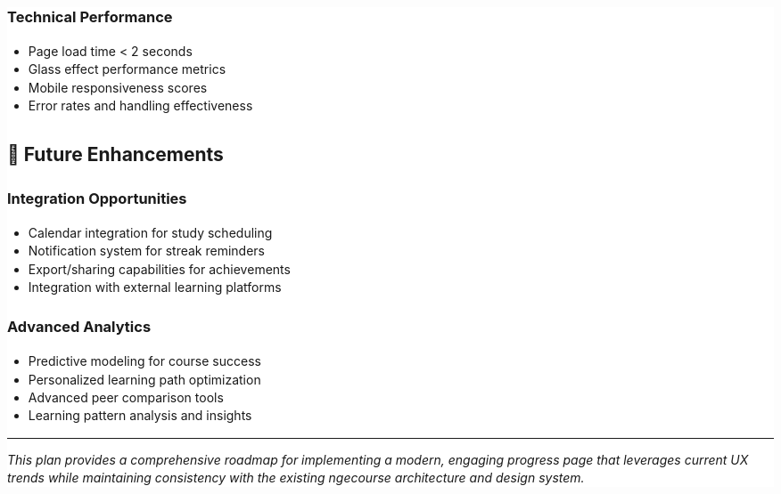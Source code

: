 ### Technical Performance
- Page load time < 2 seconds
- Glass effect performance metrics
- Mobile responsiveness scores
- Error rates and handling effectiveness

## 🔄 Future Enhancements

### Integration Opportunities
- Calendar integration for study scheduling
- Notification system for streak reminders
- Export/sharing capabilities for achievements
- Integration with external learning platforms

### Advanced Analytics
- Predictive modeling for course success
- Personalized learning path optimization
- Advanced peer comparison tools
- Learning pattern analysis and insights

---

*This plan provides a comprehensive roadmap for implementing a modern, engaging progress page that leverages current UX trends while maintaining consistency with the existing ngecourse architecture and design system.*